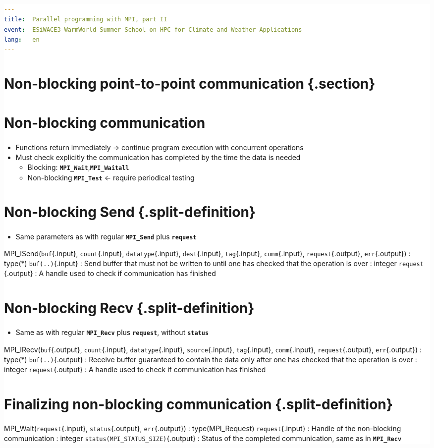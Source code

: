 ```yaml
---
title:  Parallel programming with MPI, part II
event:  ESiWACE3-WarmWorld Summer School on HPC for Climate and Weather Applications
lang:   en
---
```


# Non-blocking point-to-point communication {.section}


# Non-blocking communication

- Functions return immediately &rarr; continue program execution with concurrent operations
- Must check explicitly the communication has completed by the time the data is needed
    - Blocking: **`MPI_Wait`**,**`MPI_Waitall`**
    - Non-blocking **`MPI_Test`** &larr; require periodical testing


# Non-blocking Send {.split-definition}

- Same parameters as with regular **`MPI_Send`** plus **`request`**

MPI_ISend(`buf`{.input}, `count`{.input}, `datatype`{.input}, `dest`{.input}, `tag`{.input}, `comm`{.input}, `request`{.output}, `err`{.output})
  : type(\*) `buf(..)`{.input}
    : Send buffer that must not be written to until one has checked
      that the operation is over
  : integer `request`{.output}
    : A handle used to check if communication has finished


# Non-blocking Recv {.split-definition}

- Same as with regular **`MPI_Recv`** plus **`request`**, without **`status`**

MPI_IRecv(`buf`{.output}, `count`{.input}, `datatype`{.input}, `source`{.input}, `tag`{.input}, `comm`{.input}, `request`{.output}, `err`{.output})
  : type(\*) `buf(..)`{.output}
    : Receive buffer guaranteed to contain the data only after one has
      checked that the operation is over
  : integer `request`{.output}
    : A handle used to check if communication has finished


# Finalizing non-blocking communication {.split-definition}

MPI_Wait(`request`{.input}, `status`{.output}, `err`{.output})
  : type(MPI_Request) `request`{.input}
    : Handle of the non-blocking communication
  : integer `status(MPI_STATUS_SIZE)`{.output}
    : Status of the completed communication, same as in **`MPI_Recv`**
